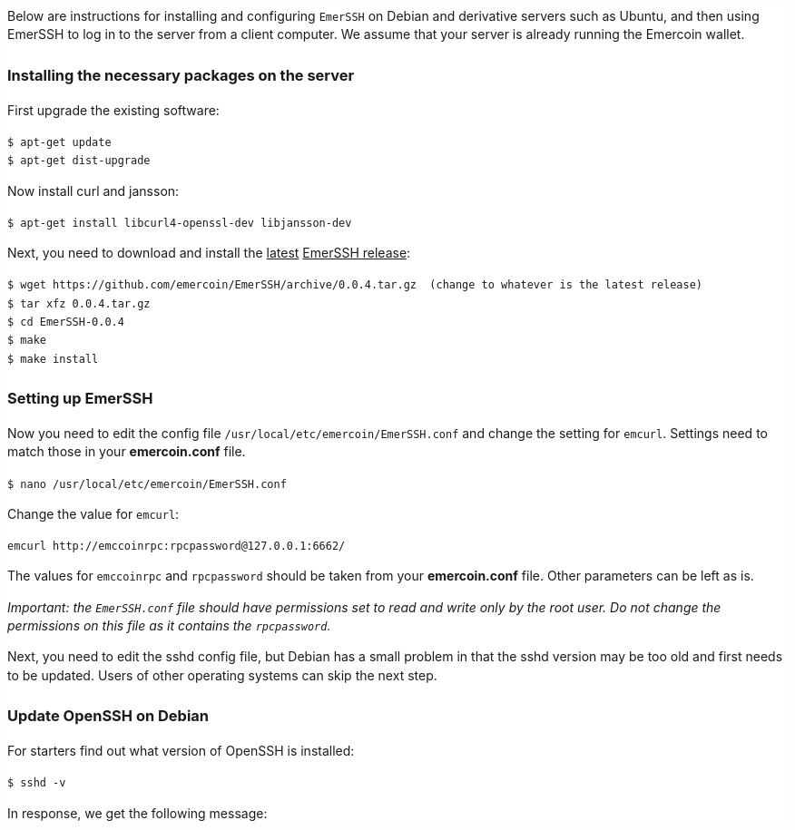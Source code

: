 Below are instructions for installing and configuring `EmerSSH` on
Debian and derivative servers such as Ubuntu, and then using EmerSSH to
log in to the server from a client computer. We assume that your server
is already running the Emercoin wallet.

### Installing the necessary packages on the server

First upgrade the existing software:

    $ apt-get update
    $ apt-get dist-upgrade

Now install curl and jansson:

    $ apt-get install libcurl4-openssl-dev libjansson-dev

Next, you need to download and install the <u>latest</u> [EmerSSH release](https://github.com/emercoin/EmerSSH/releases):

    $ wget https://github.com/emercoin/EmerSSH/archive/0.0.4.tar.gz  (change to whatever is the latest release)
    $ tar xfz 0.0.4.tar.gz
    $ cd EmerSSH-0.0.4
    $ make
    $ make install

### Setting up EmerSSH

Now you need to edit the config file `/usr/local/etc/emercoin/EmerSSH.conf`
and change the setting for `emcurl`. Settings need to match those in
your **emercoin.conf** file.

    $ nano /usr/local/etc/emercoin/EmerSSH.conf

Change the value for `emcurl`:

    emcurl http://emccoinrpc:rpcpassword@127.0.0.1:6662/

The values for `emccoinrpc` and `rpcpassword` should be taken from your **emercoin.conf** file. Other
parameters can be left as is.

*Important: the `EmerSSH.conf` file should have permissions set to read
and write only by the root user. Do not change the permissions on this file as it
contains the `rpcpassword`.*

Next, you need to edit the sshd config file, but Debian has a small
problem in that the sshd version may be too old and first needs to be
updated. Users of other operating systems can skip the next step.

### Update OpenSSH on Debian

For starters find out what version of OpenSSH is installed:

    $ sshd -v

In response, we get the following message:
